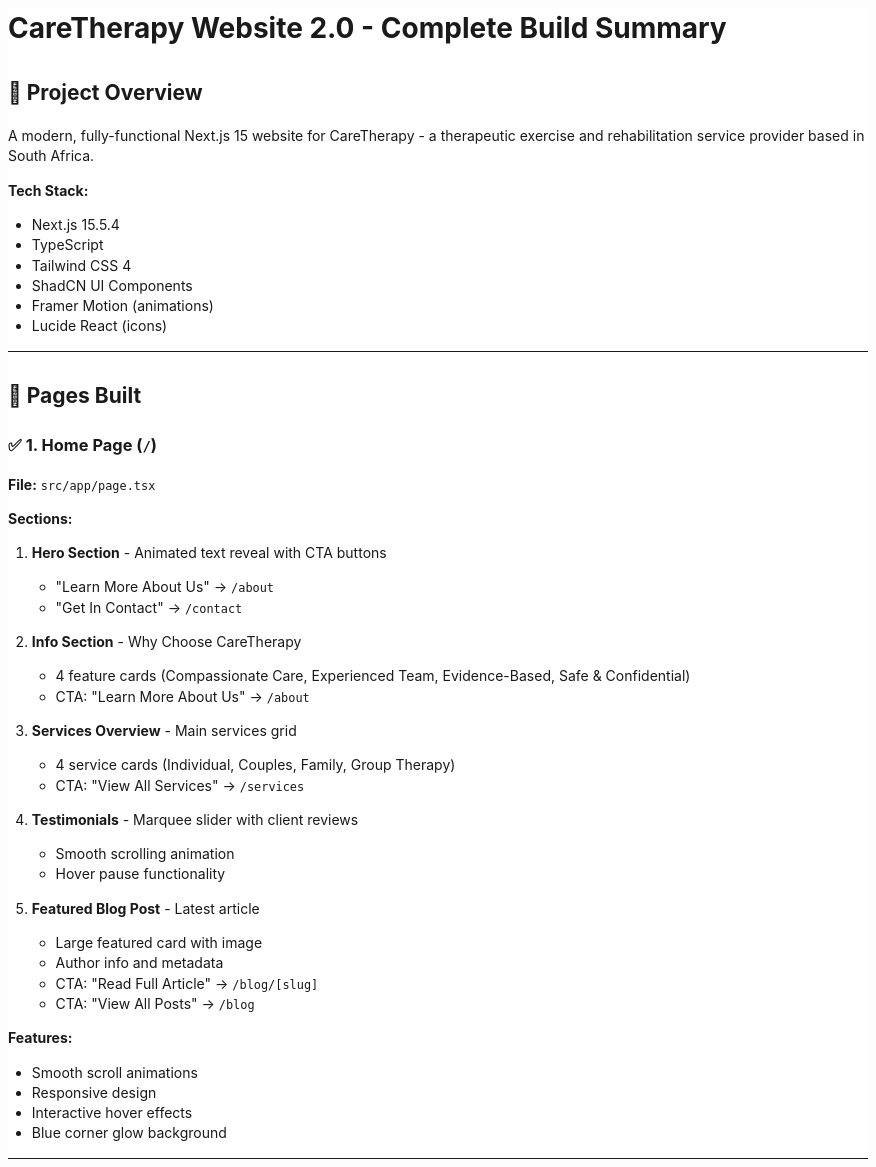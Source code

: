 # CareTherapy Website 2.0 - Complete Build Summary

## 🎉 Project Overview

A modern, fully-functional Next.js 15 website for CareTherapy - a therapeutic exercise and rehabilitation service provider based in South Africa.

**Tech Stack:**
- Next.js 15.5.4
- TypeScript
- Tailwind CSS 4
- ShadCN UI Components
- Framer Motion (animations)
- Lucide React (icons)

---

## 📄 Pages Built

### ✅ 1. Home Page (`/`)
**File:** `src/app/page.tsx`

**Sections:**
1. **Hero Section** - Animated text reveal with CTA buttons
   - "Learn More About Us" → `/about`
   - "Get In Contact" → `/contact`

2. **Info Section** - Why Choose CareTherapy
   - 4 feature cards (Compassionate Care, Experienced Team, Evidence-Based, Safe & Confidential)
   - CTA: "Learn More About Us" → `/about`

3. **Services Overview** - Main services grid
   - 4 service cards (Individual, Couples, Family, Group Therapy)
   - CTA: "View All Services" → `/services`

4. **Testimonials** - Marquee slider with client reviews
   - Smooth scrolling animation
   - Hover pause functionality

5. **Featured Blog Post** - Latest article
   - Large featured card with image
   - Author info and metadata
   - CTA: "Read Full Article" → `/blog/[slug]`
   - CTA: "View All Posts" → `/blog`

**Features:**
- Smooth scroll animations
- Responsive design
- Interactive hover effects
- Blue corner glow background

---

